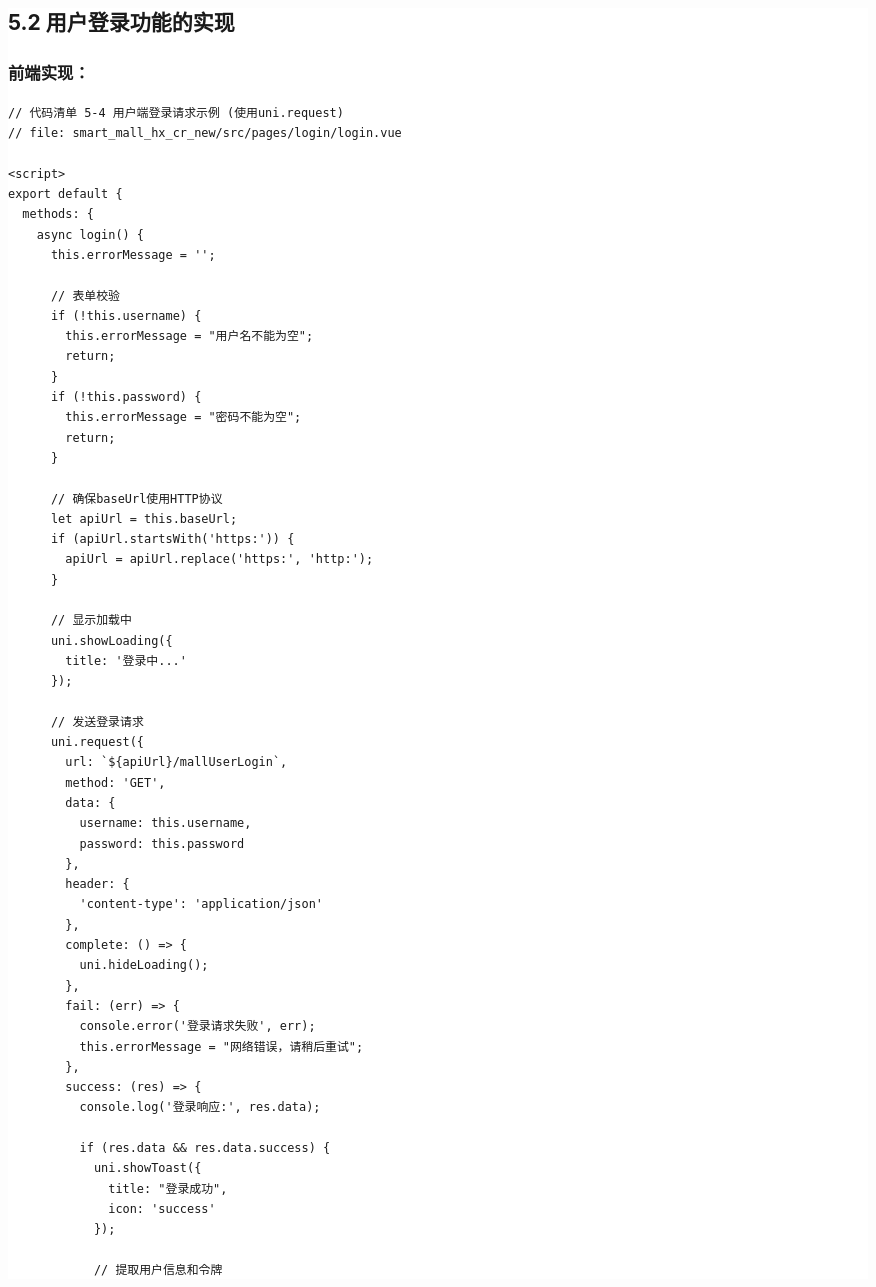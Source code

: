 ## 5.2 用户登录功能的实现

### 前端实现：

```vue
// 代码清单 5-4 用户端登录请求示例 (使用uni.request)
// file: smart_mall_hx_cr_new/src/pages/login/login.vue

<script>
export default {
  methods: {
    async login() {
      this.errorMessage = '';
      
      // 表单校验
      if (!this.username) {
        this.errorMessage = "用户名不能为空";
        return;
      }
      if (!this.password) {
        this.errorMessage = "密码不能为空";
        return;
      }
      
      // 确保baseUrl使用HTTP协议
      let apiUrl = this.baseUrl;
      if (apiUrl.startsWith('https:')) {
        apiUrl = apiUrl.replace('https:', 'http:');
      }
      
      // 显示加载中
      uni.showLoading({
        title: '登录中...'
      });
      
      // 发送登录请求
      uni.request({
        url: `${apiUrl}/mallUserLogin`,
        method: 'GET',
        data: {
          username: this.username,
          password: this.password
        },
        header: {
          'content-type': 'application/json'
        },
        complete: () => {
          uni.hideLoading();
        },
        fail: (err) => {
          console.error('登录请求失败', err);
          this.errorMessage = "网络错误，请稍后重试";
        },
        success: (res) => {
          console.log('登录响应:', res.data);
          
          if (res.data && res.data.success) {
            uni.showToast({
              title: "登录成功",
              icon: 'success'
            });
            
            // 提取用户信息和令牌
```